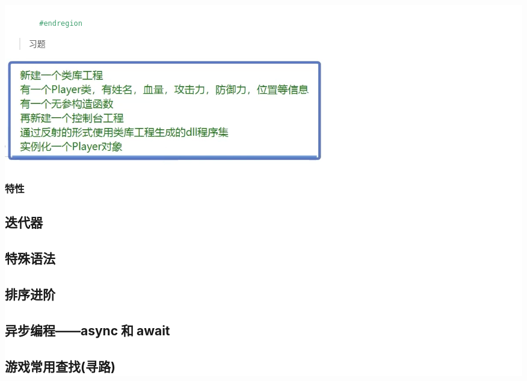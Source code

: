 ```csharp

        #endregion

```

> 习题

![1751295968920](image/CSharp_advanced/1751295968920.png)


### 特性

## 迭代器

## 特殊语法

## 排序进阶

## 异步编程——async 和 await

## 游戏常用查找(寻路)
